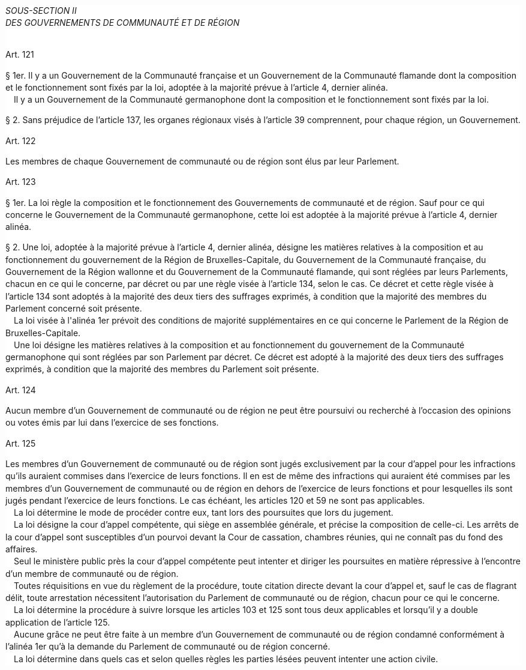 ###### <span class="subsections"> SOUS-SECTION II </br> DES GOUVERNEMENTS DE COMMUNAUTÉ ET DE RÉGION</span>

<span class="code">  Art. 121  </span>

§ 1er. Il y a un Gouvernement de la Communauté française et un Gouvernement de la Communauté flamande dont la composition et le fonctionnement sont fixés par la loi, adoptée à la majorité prévue à l’article 4, dernier alinéa.<br/>
&emsp;Il y a un Gouvernement de la Communauté germanophone dont la composition et le fonctionnement sont fixés par la loi.

§ 2. Sans préjudice de l’article 137, les organes régionaux visés à l’article 39 comprennent, pour chaque région, un Gouvernement.


<span class="code">  Art. 122  </span>

Les membres de chaque Gouvernement de communauté ou de région sont élus par leur Parlement.

<span class="code">  Art. 123  </span>

§ 1er. La loi règle la composition et le fonctionnement des Gouvernements de communauté et de région. Sauf pour ce qui concerne le Gouvernement de la Communauté germanophone, cette loi est adoptée à la majorité prévue à l’article 4, dernier alinéa.

§ 2. Une loi, adoptée à la majorité prévue à l’article 4, dernier alinéa, désigne les matières relatives à la composition et au fonctionnement du gouvernement de la Région de Bruxelles-Capitale, du Gouvernement de la Communauté française, du Gouvernement de la Région wallonne et du Gouvernement de la Communauté flamande, qui sont réglées par leurs Parlements, chacun en ce qui le concerne, par décret ou par une règle visée à l’article 134, selon le cas. Ce décret et cette règle visée à l’article 134 sont adoptés à la majorité des deux tiers des suffrages exprimés, à condition que la majorité des membres du Parlement concerné soit présente.<br/>
&emsp;La loi visée à l'alinéa 1er prévoit des conditions de majorité supplémentaires en ce qui concerne le Parlement de la Région de Bruxelles-Capitale.<br/>
&emsp;Une loi désigne les matières relatives à la composition et au fonctionnement du gouvernement de la Communauté germanophone qui sont réglées par son Parlement par décret. Ce décret est adopté à la majorité des deux tiers des suffrages exprimés, à condition que la majorité des membres du Parlement soit présente.

<span class="code">  Art. 124  </span>

Aucun membre d’un Gouvernement de communauté ou de région ne peut être poursuivi ou recherché à l’occasion des opinions ou votes émis par lui dans l’exercice de ses fonctions.


<span class="code">  Art. 125  </span>

Les membres d’un Gouvernement de communauté ou de région sont jugés exclusivement par la cour d’appel pour les infractions qu’ils auraient commises dans l’exercice de leurs fonctions. Il en est de même des infractions qui auraient été commises par les membres d’un Gouvernement de communauté ou de région en dehors de l’exercice de leurs fonctions et pour lesquelles ils sont jugés pendant l’exercice de leurs fonctions. Le cas échéant, les articles 120 et 59 ne sont pas applicables.<br/>
&emsp;La loi détermine le mode de procéder contre eux, tant lors des poursuites que lors du jugement.<br/>
&emsp;La loi désigne la cour d’appel compétente, qui siège en assemblée générale, et précise la composition de celle-ci. Les arrêts de la cour d’appel sont susceptibles d’un pourvoi devant la Cour de cassation, chambres réunies, qui ne connaît pas du fond des affaires.<br/>
&emsp;Seul le ministère public près la cour d’appel compétente peut intenter et diriger les poursuites en matière répressive à l’encontre d’un membre de communauté ou de région.<br/>
&emsp;Toutes réquisitions en vue du règlement de la procédure, toute citation directe devant la cour d’appel et, sauf le cas de flagrant délit, toute arrestation nécessitent l’autorisation du Parlement de communauté ou de région, chacun pour ce qui le concerne.<br/>
&emsp;La loi détermine la procédure à suivre lorsque les articles 103 et 125 sont tous deux applicables et lorsqu’il y a double application de l’article 125.<br/>
&emsp;Aucune grâce ne peut être faite à un membre d’un Gouvernement de communauté ou de région condamné conformément à l’alinéa 1er qu’à la demande du Parlement de communauté ou de région concerné.<br/>
&emsp;La loi détermine dans quels cas et selon quelles règles les parties lésées peuvent intenter une action civile.<br/>